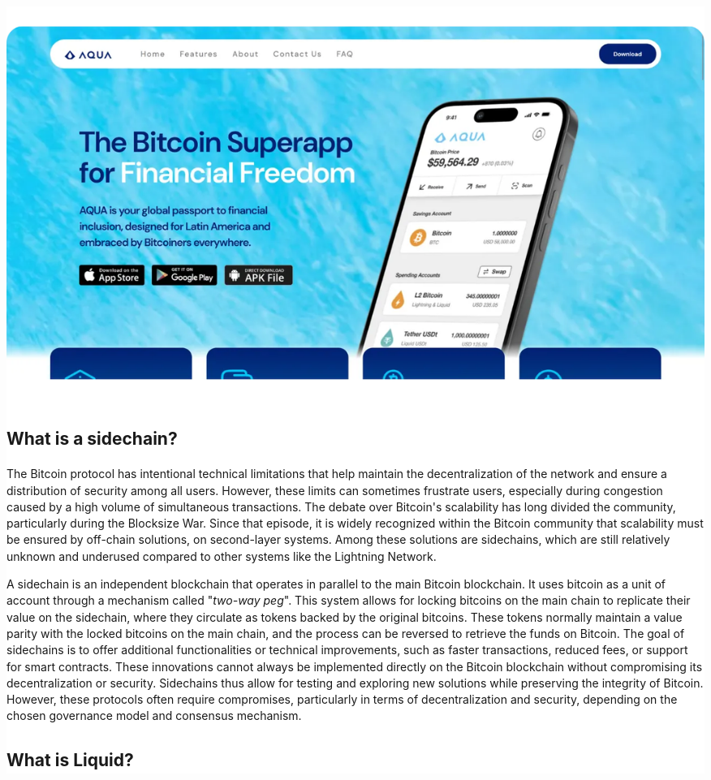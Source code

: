 ![AQUA](assets/fr/01.webp)

## What is a sidechain?

The Bitcoin protocol has intentional technical limitations that help maintain the decentralization of the network and ensure a distribution of security among all users. However, these limits can sometimes frustrate users, especially during congestion caused by a high volume of simultaneous transactions. The debate over Bitcoin's scalability has long divided the community, particularly during the Blocksize War. Since that episode, it is widely recognized within the Bitcoin community that scalability must be ensured by off-chain solutions, on second-layer systems. Among these solutions are sidechains, which are still relatively unknown and underused compared to other systems like the Lightning Network.

A sidechain is an independent blockchain that operates in parallel to the main Bitcoin blockchain. It uses bitcoin as a unit of account through a mechanism called "*two-way peg*". This system allows for locking bitcoins on the main chain to replicate their value on the sidechain, where they circulate as tokens backed by the original bitcoins. These tokens normally maintain a value parity with the locked bitcoins on the main chain, and the process can be reversed to retrieve the funds on Bitcoin.
The goal of sidechains is to offer additional functionalities or technical improvements, such as faster transactions, reduced fees, or support for smart contracts. These innovations cannot always be implemented directly on the Bitcoin blockchain without compromising its decentralization or security. Sidechains thus allow for testing and exploring new solutions while preserving the integrity of Bitcoin. However, these protocols often require compromises, particularly in terms of decentralization and security, depending on the chosen governance model and consensus mechanism.
## What is Liquid?

